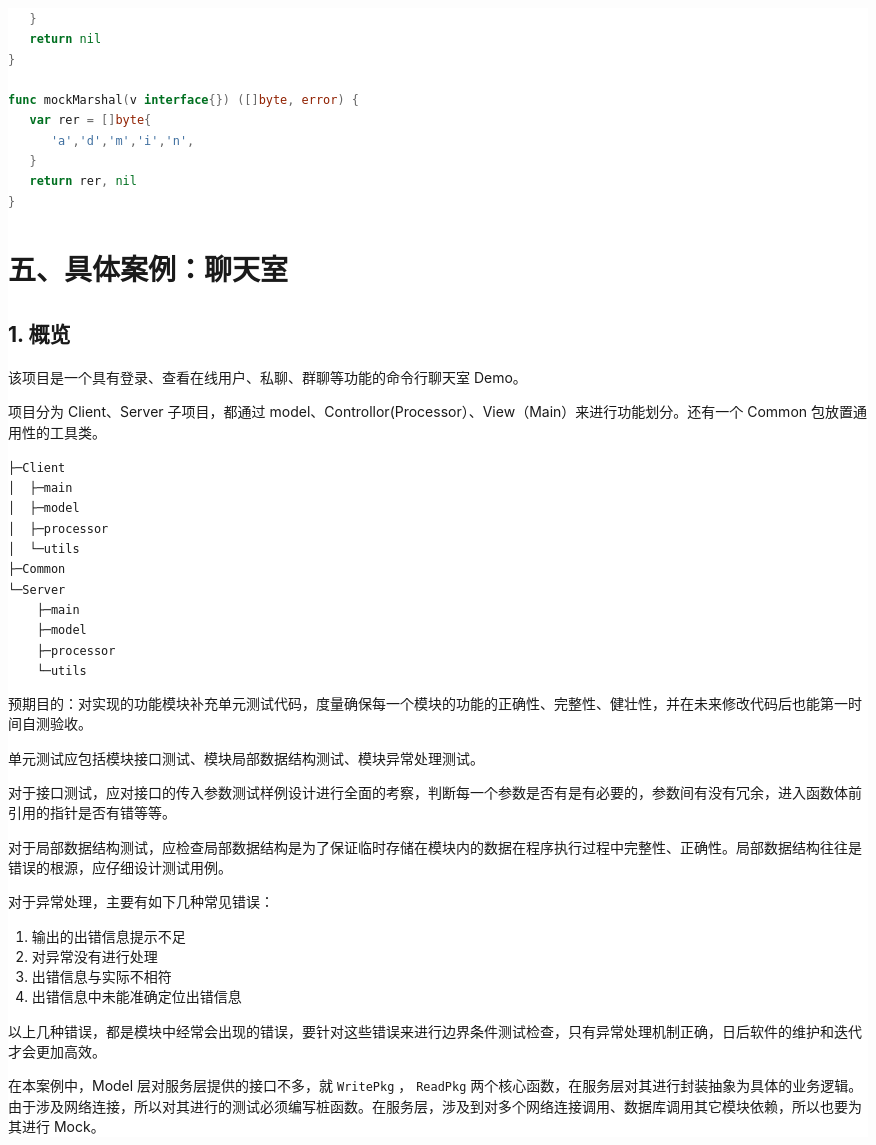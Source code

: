 ```go
   }
   return nil
}

func mockMarshal(v interface{}) ([]byte, error) {
   var rer = []byte{
      'a','d','m','i','n',
   }
   return rer, nil
}
```

# **五、具体案例：聊天室**

## **1. 概览**

该项目是一个具有登录、查看在线用户、私聊、群聊等功能的命令行聊天室 Demo。

项目分为 Client、Server 子项目，都通过 model、Controllor\(Processor）、View（Main）来进行功能划分。还有一个 Common 包放置通用性的工具类。

```text
├─Client
│  ├─main
│  ├─model
│  ├─processor
│  └─utils
├─Common
└─Server
    ├─main
    ├─model
    ├─processor
    └─utils
```

预期目的：对实现的功能模块补充单元测试代码，度量确保每一个模块的功能的正确性、完整性、健壮性，并在未来修改代码后也能第一时间自测验收。

单元测试应包括模块接口测试、模块局部数据结构测试、模块异常处理测试。

对于接口测试，应对接口的传入参数测试样例设计进行全面的考察，判断每一个参数是否有是有必要的，参数间有没有冗余，进入函数体前引用的指针是否有错等等。

对于局部数据结构测试，应检查局部数据结构是为了保证临时存储在模块内的数据在程序执行过程中完整性、正确性。局部数据结构往往是错误的根源，应仔细设计测试用例。

对于异常处理，主要有如下几种常见错误：

1. 输出的出错信息提示不足
2. 对异常没有进行处理
3. 出错信息与实际不相符
4. 出错信息中未能准确定位出错信息

以上几种错误，都是模块中经常会出现的错误，要针对这些错误来进行边界条件测试检查，只有异常处理机制正确，日后软件的维护和迭代才会更加高效。

在本案例中，Model 层对服务层提供的接口不多，就 `WritePkg` ， `ReadPkg` 两个核心函数，在服务层对其进行封装抽象为具体的业务逻辑。由于涉及网络连接，所以对其进行的测试必须编写桩函数。在服务层，涉及到对多个网络连接调用、数据库调用其它模块依赖，所以也要为其进行 Mock。
